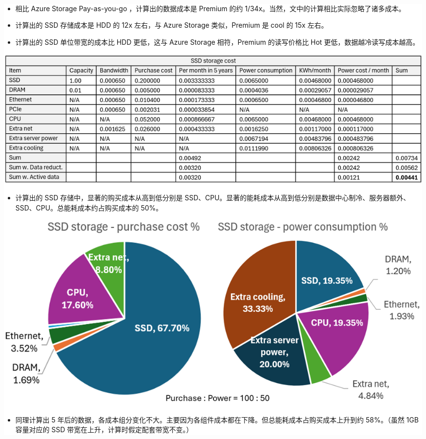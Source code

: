   * 相比 Azure Storage Pay-as-you-go ，计算出的数据成本是 Premium 的约 1/34x。当然，文中的计算相比实际忽略了诸多成本。

  * 计算出的 SSD 存储成本是 HDD 的 12x 左右，与 Azure Storage 类似，Premium 是 cool 的 15x 左右。

  * 计算出的 SSD 单位带宽的成本比 HDD 更低，这与 Azure Storage 相符，Premium 的读写价格比 Hot 更低，数据越冷读写成本越高。

![Storage cost SSD](../images/vision-storage-cost-ssd.png "Storage cost SSD")

  * 计算出的 SSD 存储中，显著的购买成本从高到低分别是 SSD、CPU。显著的能耗成本从高到低分别是数据中心制冷、服务器额外、SSD、CPU。总能耗成本约占购买成本的 50%。

![Storage cost SSD ratio](../images/vision-storage-cost-ssd-ratio.png "Storage cost SSD ratio")

  * 同理计算出 5 年后的数据，各成本组分变化不大。主要因为各组件成本都在下降。但总能耗成本占购买成本上升到约 58%。（虽然 1GB 容量对应的 SSD 带宽在上升，计算时假定配套带宽不变。）
